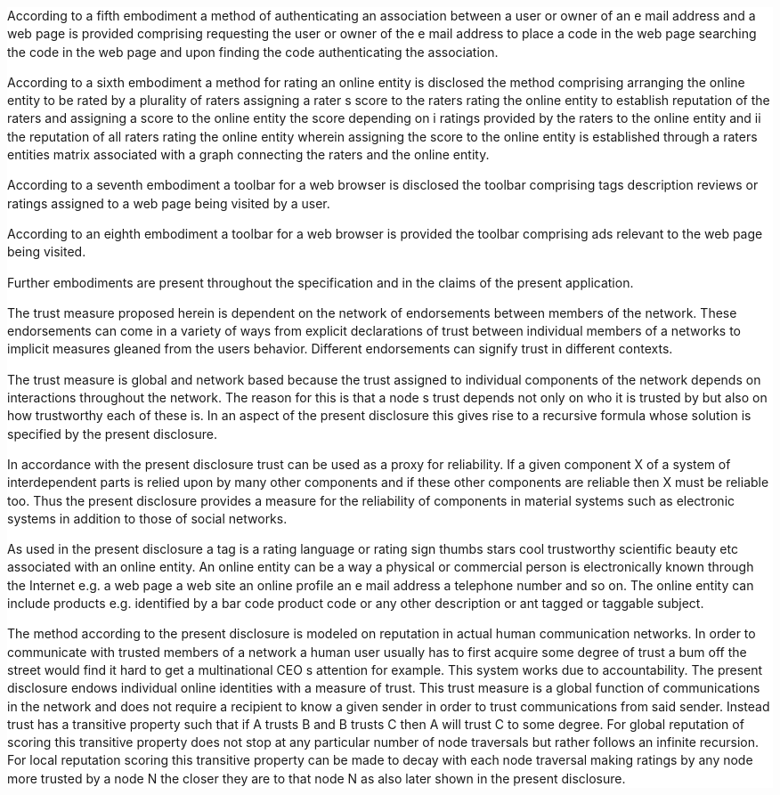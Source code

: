 According to a fifth embodiment a method of authenticating an association between a user or owner of an e mail address and a web page is provided comprising requesting the user or owner of the e mail address to place a code in the web page searching the code in the web page and upon finding the code authenticating the association.

According to a sixth embodiment a method for rating an online entity is disclosed the method comprising arranging the online entity to be rated by a plurality of raters assigning a rater s score to the raters rating the online entity to establish reputation of the raters and assigning a score to the online entity the score depending on i ratings provided by the raters to the online entity and ii the reputation of all raters rating the online entity wherein assigning the score to the online entity is established through a raters entities matrix associated with a graph connecting the raters and the online entity.

According to a seventh embodiment a toolbar for a web browser is disclosed the toolbar comprising tags description reviews or ratings assigned to a web page being visited by a user.

According to an eighth embodiment a toolbar for a web browser is provided the toolbar comprising ads relevant to the web page being visited.

Further embodiments are present throughout the specification and in the claims of the present application.

The trust measure proposed herein is dependent on the network of endorsements between members of the network. These endorsements can come in a variety of ways from explicit declarations of trust between individual members of a networks to implicit measures gleaned from the users behavior. Different endorsements can signify trust in different contexts.

The trust measure is global and network based because the trust assigned to individual components of the network depends on interactions throughout the network. The reason for this is that a node s trust depends not only on who it is trusted by but also on how trustworthy each of these is. In an aspect of the present disclosure this gives rise to a recursive formula whose solution is specified by the present disclosure.

In accordance with the present disclosure trust can be used as a proxy for reliability. If a given component X of a system of interdependent parts is relied upon by many other components and if these other components are reliable then X must be reliable too. Thus the present disclosure provides a measure for the reliability of components in material systems such as electronic systems in addition to those of social networks.

As used in the present disclosure a tag is a rating language or rating sign thumbs stars cool trustworthy scientific beauty etc associated with an online entity. An online entity can be a way a physical or commercial person is electronically known through the Internet e.g. a web page a web site an online profile an e mail address a telephone number and so on. The online entity can include products e.g. identified by a bar code product code or any other description or ant tagged or taggable subject.

The method according to the present disclosure is modeled on reputation in actual human communication networks. In order to communicate with trusted members of a network a human user usually has to first acquire some degree of trust a bum off the street would find it hard to get a multinational CEO s attention for example. This system works due to accountability. The present disclosure endows individual online identities with a measure of trust. This trust measure is a global function of communications in the network and does not require a recipient to know a given sender in order to trust communications from said sender. Instead trust has a transitive property such that if A trusts B and B trusts C then A will trust C to some degree. For global reputation of scoring this transitive property does not stop at any particular number of node traversals but rather follows an infinite recursion. For local reputation scoring this transitive property can be made to decay with each node traversal making ratings by any node more trusted by a node N the closer they are to that node N as also later shown in the present disclosure.
